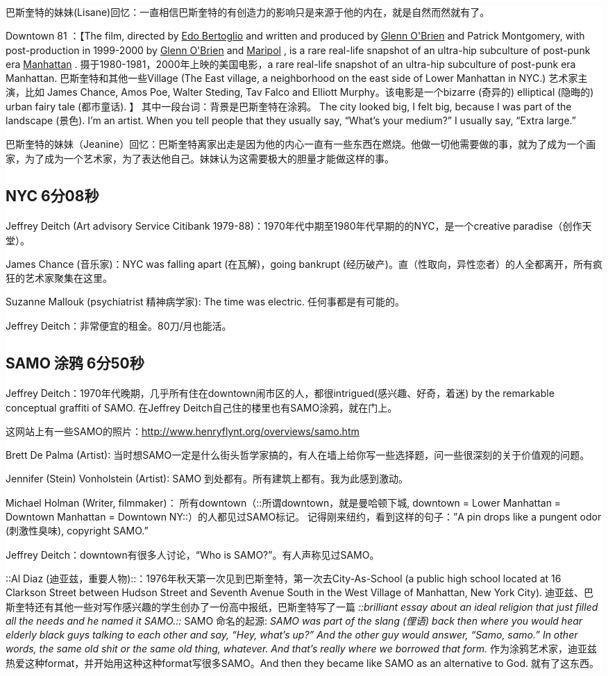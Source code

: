 巴斯奎特的妹妹(Lisane)回忆：一直相信巴斯奎特的有创造力的影响只是来源于他的内在，就是自然而然就有了。

Downtown 81 ：【The film, directed by  [Edo Bertoglio](https://en.m.wikipedia.org/wiki/Edo_Bertoglio)  and written and produced by  [Glenn O'Brien](https://en.m.wikipedia.org/wiki/Glenn_O%27Brien)  and Patrick Montgomery, with post-production in 1999-2000 by  [Glenn O'Brien](https://en.m.wikipedia.org/wiki/Glenn_O%27Brien)  and  [Maripol](https://en.m.wikipedia.org/wiki/Maripol) , is a rare real-life snapshot of an ultra-hip subculture of post-punk era  [Manhattan](https://en.m.wikipedia.org/wiki/Manhattan) . 摄于1980-1981，2000年上映的美国电影，a rare real-life snapshot of an ultra-hip subculture of post-punk era Manhattan. 巴斯奎特和其他一些Village (The East village, a neighborhood on the east side of Lower Manhattan in NYC.) 艺术家主演，比如 James Chance, Amos Poe, Walter Steding, Tav Falco and Elliott Murphy。该电影是一个bizarre (奇异的) elliptical (隐晦的) urban fairy tale (都市童话).  】
其中一段台词：背景是巴斯奎特在涂鸦。 The city looked big, I felt big, because I was part of the landscape (景色). I’m an artist. When you tell people that they usually say, “What’s your medium?” I usually say, “Extra large.”

巴斯奎特的妹妹（Jeanine）回忆：巴斯奎特离家出走是因为他的内心一直有一些东西在燃烧。他做一切他需要做的事，就为了成为一个画家，为了成为一个艺术家，为了表达他自己。妹妹认为这需要极大的胆量才能做这样的事。

## NYC 6分08秒
Jeffrey Deitch (Art advisory Service Citibank 1979-88)：1970年代中期至1980年代早期的的NYC，是一个creative paradise（创作天堂）。

James Chance (音乐家)：NYC was falling apart  (在瓦解)，going bankrupt (经历破产)。直（性取向，异性恋者）的人全都离开，所有疯狂的艺术家聚集在这里。

Suzanne Mallouk (psychiatrist 精神病学家): The time was electric. 任何事都是有可能的。

Jeffrey Deitch：非常便宜的租金。80刀/月也能活。

## SAMO 涂鸦 6分50秒
Jeffrey Deitch：1970年代晚期，几乎所有住在downtown闹市区的人，都很intrigued(感兴趣、好奇，着迷) by the remarkable conceptual graffiti of SAMO.  在Jeffrey Deitch自己住的楼里也有SAMO涂鸦，就在门上。

这网站上有一些SAMO的照片：http://www.henryflynt.org/overviews/samo.htm

Brett De Palma (Artist): 当时想SAMO一定是什么街头哲学家搞的，有人在墙上给你写一些选择题，问一些很深刻的关于价值观的问题。

Jennifer (Stein) Vonholstein (Artist): SAMO 到处都有。所有建筑上都有。我为此感到激动。

Michael Holman (Writer, filmmaker)： 所有downtown（::所谓downtown，就是曼哈顿下城, downtown = Lower Manhattan = Downtown Manhattan = Downtown NY::）的人都见过SAMO标记。
记得刚来纽约，看到这样的句子：”A pin drops like a pungent odor (刺激性臭味), copyright SAMO.”

Jeffrey Deitch：downtown有很多人讨论，“Who is SAMO?”。有人声称见过SAMO。

::Al Diaz (迪亚兹，重要人物)::：1976年秋天第一次见到巴斯奎特，第一次去City-As-School (a public high school located at 16 Clarkson Street between Hudson Street and Seventh Avenue South in the West Village of Manhattan, New York City). 迪亚兹、巴斯奎特还有其他一些对写作感兴趣的学生创办了一份高中报纸，巴斯奎特写了一篇 _::brilliant essay about an ideal religion that just filled all the needs and he named it SAMO.::_
SAMO 命名的起源: _SAMO was part of the slang (俚语) back then where you would hear elderly black guys talking to each other and say, “Hey, what’s up?” And the other guy would answer, “Samo, samo.” In other words, the same old shit or the same old thing, whatever. And that’s really where we borrowed that form._
作为涂鸦艺术家，迪亚兹热爱这种format，并开始用这种这种format写很多SAMO。And then they became like SAMO as an alternative to God. 就有了这东西。
